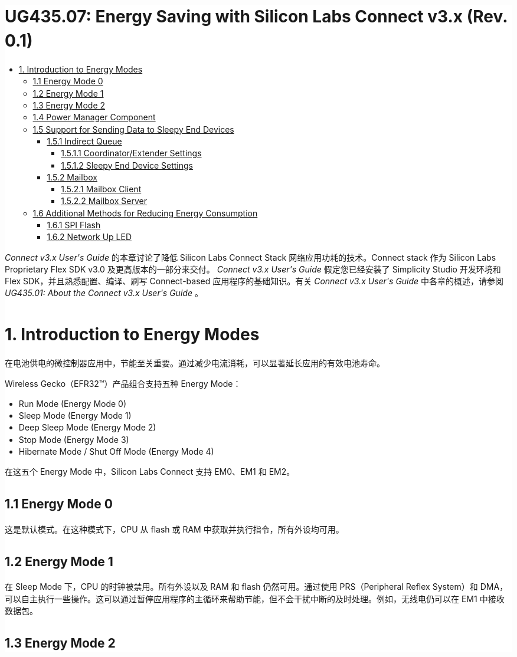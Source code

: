 # UG435.07: Energy Saving with Silicon Labs Connect v3.x (Rev. 0.1) 

- [1. Introduction to Energy Modes](#1-introduction-to-energy-modes)
  - [1.1 Energy Mode 0](#11-energy-mode-0)
  - [1.2 Energy Mode 1](#12-energy-mode-1)
  - [1.3 Energy Mode 2](#13-energy-mode-2)
  - [1.4 Power Manager Component](#14-power-manager-component)
  - [1.5 Support for Sending Data to Sleepy End Devices](#15-support-for-sending-data-to-sleepy-end-devices)
    - [1.5.1 Indirect Queue](#151-indirect-queue)
      - [1.5.1.1 Coordinator/Extender Settings](#1511-coordinatorextender-settings)
      - [1.5.1.2 Sleepy End Device Settings](#1512-sleepy-end-device-settings)
    - [1.5.2 Mailbox](#152-mailbox)
      - [1.5.2.1 Mailbox Client](#1521-mailbox-client)
      - [1.5.2.2 Mailbox Server](#1522-mailbox-server)
  - [1.6 Additional Methods for Reducing Energy Consumption](#16-additional-methods-for-reducing-energy-consumption)
    - [1.6.1 SPI Flash](#161-spi-flash)
    - [1.6.2 Network Up LED](#162-network-up-led)

*Connect v3.x User's Guide* 的本章讨论了降低 Silicon Labs Connect Stack 网络应用功耗的技术。Connect stack 作为 Silicon Labs Proprietary Flex SDK v3.0 及更高版本的一部分来交付。 *Connect v3.x User's Guide* 假定您已经安装了 Simplicity Studio 开发环境和 Flex SDK，并且熟悉配置、编译、刷写 Connect-based 应用程序的基础知识。有关 *Connect v3.x User's Guide* 中各章的概述，请参阅 *UG435.01: About the Connect v3.x User's Guide* 。

# 1. Introduction to Energy Modes

在电池供电的微控制器应用中，节能至关重要。通过减少电流消耗，可以显著延长应用的有效电池寿命。

Wireless Gecko（EFR32™）产品组合支持五种 Energy Mode：

* Run Mode (Energy Mode 0)
* Sleep Mode (Energy Mode 1)
* Deep Sleep Mode (Energy Mode 2)
* Stop Mode (Energy Mode 3)
* Hibernate Mode / Shut Off Mode (Energy Mode 4)

在这五个 Energy Mode 中，Silicon Labs Connect 支持 EM0、EM1 和 EM2。

## 1.1 Energy Mode 0

这是默认模式。在这种模式下，CPU 从 flash 或 RAM 中获取并执行指令，所有外设均可用。

## 1.2 Energy Mode 1

在 Sleep Mode 下，CPU 的时钟被禁用。所有外设以及 RAM 和 flash 仍然可用。通过使用 PRS（Peripheral Reflex System）和 DMA，可以自主执行一些操作。这可以通过暂停应用程序的主循环来帮助节能，但不会干扰中断的及时处理。例如，无线电仍可以在 EM1 中接收数据包。

## 1.3 Energy Mode 2
